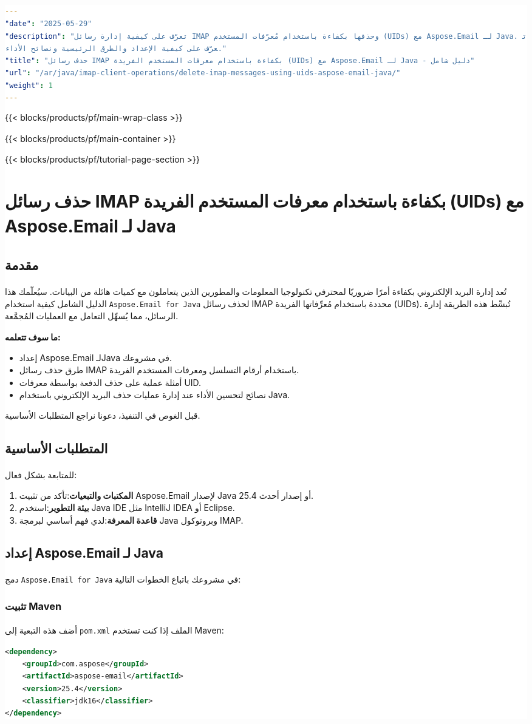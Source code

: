 ```yaml
---
"date": "2025-05-29"
"description": "تعرّف على كيفية إدارة رسائل IMAP وحذفها بكفاءة باستخدام مُعرّفات المستخدم (UIDs) مع Aspose.Email لـ Java. تعرّف على كيفية الإعداد والطرق الرئيسية ونصائح الأداء."
"title": "حذف رسائل IMAP بكفاءة باستخدام معرفات المستخدم الفريدة (UIDs) مع Aspose.Email لـ Java - دليل شامل"
"url": "/ar/java/imap-client-operations/delete-imap-messages-using-uids-aspose-email-java/"
"weight": 1
---
```


{{< blocks/products/pf/main-wrap-class >}}

{{< blocks/products/pf/main-container >}}

{{< blocks/products/pf/tutorial-page-section >}}
# حذف رسائل IMAP بكفاءة باستخدام معرفات المستخدم الفريدة (UIDs) مع Aspose.Email لـ Java

## مقدمة

تُعد إدارة البريد الإلكتروني بكفاءة أمرًا ضروريًا لمحترفي تكنولوجيا المعلومات والمطورين الذين يتعاملون مع كميات هائلة من البيانات. سيُعلّمك هذا الدليل الشامل كيفية استخدام `Aspose.Email for Java` لحذف رسائل IMAP محددة باستخدام مُعرِّفاتها الفريدة (UIDs). تُبسِّط هذه الطريقة إدارة الرسائل، مما يُسهِّل التعامل مع العمليات المُجمَّعة.

**ما سوف تتعلمه:**
- إعداد Aspose.Email لـJava في مشروعك.
- طرق حذف رسائل IMAP باستخدام أرقام التسلسل ومعرفات المستخدم الفريدة.
- أمثلة عملية على حذف الدفعة بواسطة معرفات UID.
- نصائح لتحسين الأداء عند إدارة عمليات حذف البريد الإلكتروني باستخدام Java.

قبل الغوص في التنفيذ، دعونا نراجع المتطلبات الأساسية.

## المتطلبات الأساسية

للمتابعة بشكل فعال:
1. **المكتبات والتبعيات**:تأكد من تثبيت Aspose.Email لإصدار Java 25.4 أو إصدار أحدث.
2. **بيئة التطوير**:استخدم Java IDE مثل IntelliJ IDEA أو Eclipse.
3. **قاعدة المعرفة**:لدي فهم أساسي لبرمجة Java وبروتوكول IMAP.

## إعداد Aspose.Email لـ Java

دمج `Aspose.Email for Java` في مشروعك باتباع الخطوات التالية:

### تثبيت Maven

أضف هذه التبعية إلى `pom.xml` الملف إذا كنت تستخدم Maven:

```xml
<dependency>
    <groupId>com.aspose</groupId>
    <artifactId>aspose-email</artifactId>
    <version>25.4</version>
    <classifier>jdk16</classifier>
</dependency>
```
